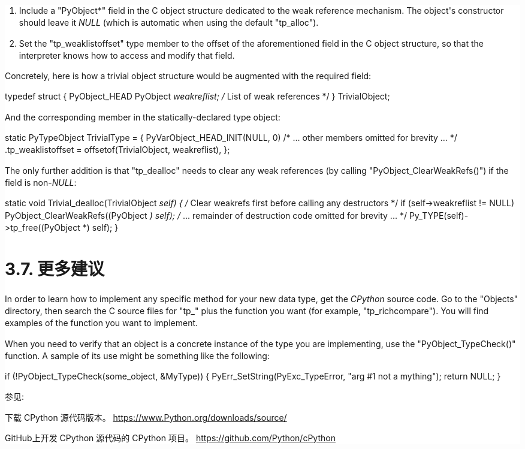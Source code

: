 1. Include a "PyObject*" field in the C object structure dedicated
   to the weak reference mechanism.  The object's constructor should
   leave it *NULL* (which is automatic when using the default
   "tp_alloc").

2. Set the "tp_weaklistoffset" type member to the offset of the
   aforementioned field in the C object structure, so that the
   interpreter knows how to access and modify that field.

Concretely, here is how a trivial object structure would be augmented
with the required field:

   typedef struct {
       PyObject_HEAD
       PyObject *weakreflist;  /* List of weak references */
   } TrivialObject;

And the corresponding member in the statically-declared type object:

   static PyTypeObject TrivialType = {
       PyVarObject_HEAD_INIT(NULL, 0)
       /* ... other members omitted for brevity ... */
       .tp_weaklistoffset = offsetof(TrivialObject, weakreflist),
   };

The only further addition is that "tp_dealloc" needs to clear any weak
references (by calling "PyObject_ClearWeakRefs()") if the field is
non-*NULL*:

   static void
   Trivial_dealloc(TrivialObject *self)
   {
       /* Clear weakrefs first before calling any destructors */
       if (self->weakreflist != NULL)
           PyObject_ClearWeakRefs((PyObject *) self);
       /* ... remainder of destruction code omitted for brevity ... */
       Py_TYPE(self)->tp_free((PyObject *) self);
   }


3.7. 更多建议
=============

In order to learn how to implement any specific method for your new
data type, get the *CPython* source code.  Go to the "Objects"
directory, then search the C source files for "tp_" plus the function
you want (for example, "tp_richcompare").  You will find examples of
the function you want to implement.

When you need to verify that an object is a concrete instance of the
type you are implementing, use the "PyObject_TypeCheck()" function.  A
sample of its use might be something like the following:

   if (!PyObject_TypeCheck(some_object, &MyType)) {
       PyErr_SetString(PyExc_TypeError, "arg #1 not a mything");
       return NULL;
   }

参见:

  下载 CPython 源代码版本。
     https://www.Python.org/downloads/source/

  GitHub上开发 CPython 源代码的 CPython 项目。
     https://github.com/Python/cPython
